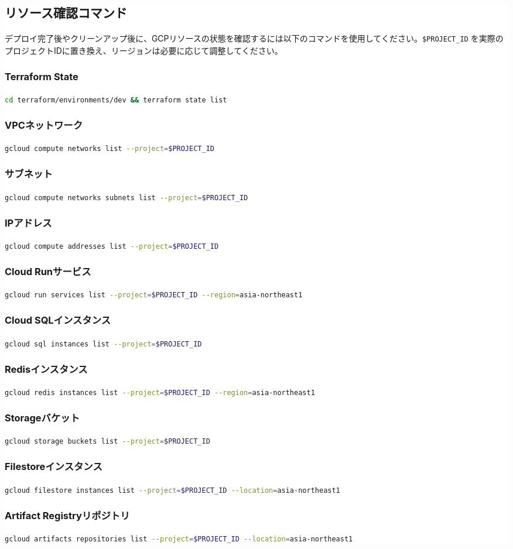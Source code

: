 ## リソース確認コマンド

デプロイ完了後やクリーンアップ後に、GCPリソースの状態を確認するには以下のコマンドを使用してください。`$PROJECT_ID` を実際のプロジェクトIDに置き換え、リージョンは必要に応じて調整してください。

### Terraform State
```sh
cd terraform/environments/dev && terraform state list
```

### VPCネットワーク
```sh
gcloud compute networks list --project=$PROJECT_ID
```

### サブネット
```sh
gcloud compute networks subnets list --project=$PROJECT_ID
```

### IPアドレス
```sh
gcloud compute addresses list --project=$PROJECT_ID
```

### Cloud Runサービス
```sh
gcloud run services list --project=$PROJECT_ID --region=asia-northeast1
```

### Cloud SQLインスタンス
```sh
gcloud sql instances list --project=$PROJECT_ID
```

### Redisインスタンス
```sh
gcloud redis instances list --project=$PROJECT_ID --region=asia-northeast1
```

### Storageバケット
```sh
gcloud storage buckets list --project=$PROJECT_ID
```

### Filestoreインスタンス
```sh
gcloud filestore instances list --project=$PROJECT_ID --location=asia-northeast1
```

### Artifact Registryリポジトリ
```sh
gcloud artifacts repositories list --project=$PROJECT_ID --location=asia-northeast1
```
